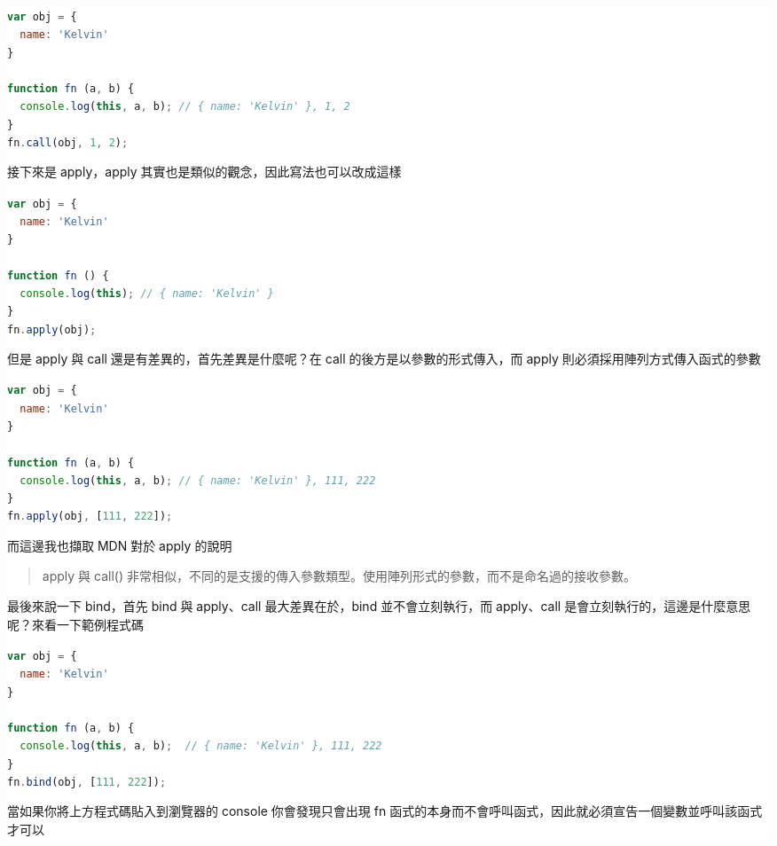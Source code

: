 ```javascript
var obj = {
  name: 'Kelvin'
}

function fn (a, b) {
  console.log(this, a, b); // { name: 'Kelvin' }, 1, 2
}
fn.call(obj, 1, 2);

```

接下來是 apply，apply 其實也是類似的觀念，因此寫法也可以改成這樣
```javascript
var obj = {
  name: 'Kelvin'
}

function fn () {
  console.log(this); // { name: 'Kelvin' }
}
fn.apply(obj);

```

但是 apply 與 call 還是有差異的，首先差異是什麼呢？在 call 的後方是以參數的形式傳入，而 apply 則必須採用陣列方式傳入函式的參數
```javascript
var obj = {
  name: 'Kelvin'
}

function fn (a, b) {
  console.log(this, a, b); // { name: 'Kelvin' }, 111, 222
}
fn.apply(obj, [111, 222]);

```

而這邊我也擷取 MDN 對於 apply 的說明

> apply 與 call() 非常相似，不同的是支援的傳入參數類型。使用陣列形式的參數，而不是命名過的接收參數。

最後來說一下 bind，首先 bind 與 apply、call 最大差異在於，bind 並不會立刻執行，而 apply、call 是會立刻執行的，這邊是什麼意思呢？來看一下範例程式碼


```javascript
var obj = {
  name: 'Kelvin'
}

function fn (a, b) {
  console.log(this, a, b);  // { name: 'Kelvin' }, 111, 222
}
fn.bind(obj, [111, 222]);

```
當如果你將上方程式碼貼入到瀏覽器的 console 你會發現只會出現 fn 函式的本身而不會呼叫函式，因此就必須宣告一個變數並呼叫該函式才可以
